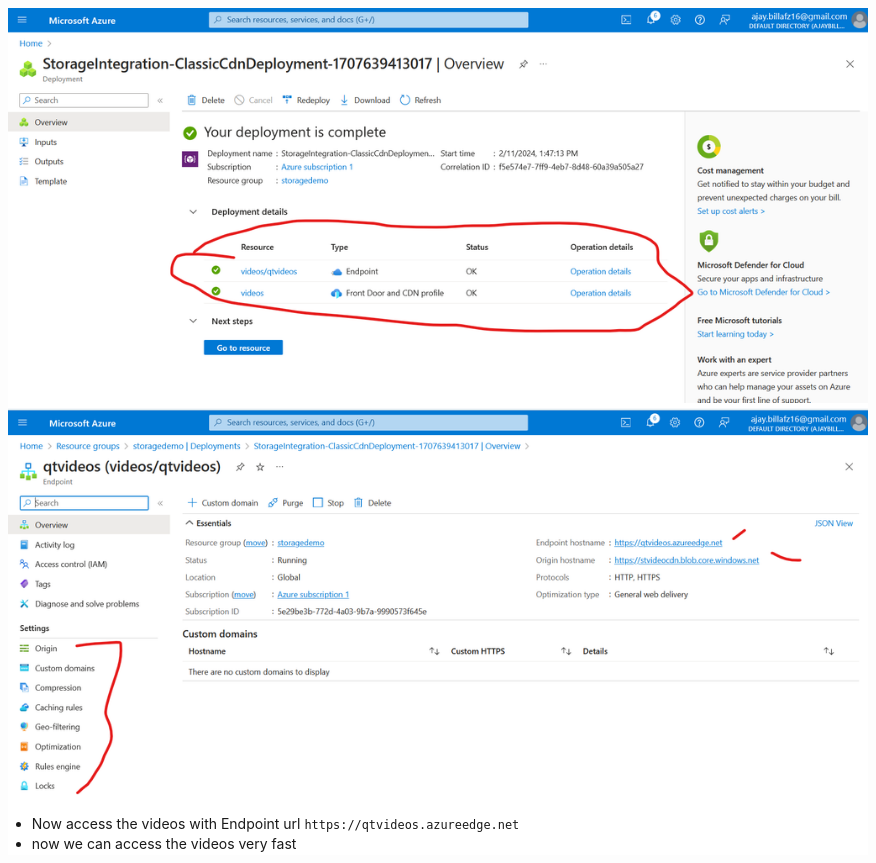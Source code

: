 ![Preview](./Images/azstorage120.png)
![Preview](./Images/azstorage121.png)
* Now access the videos with Endpoint url
  `https://qtvideos.azureedge.net`
* now we can access the videos very fast